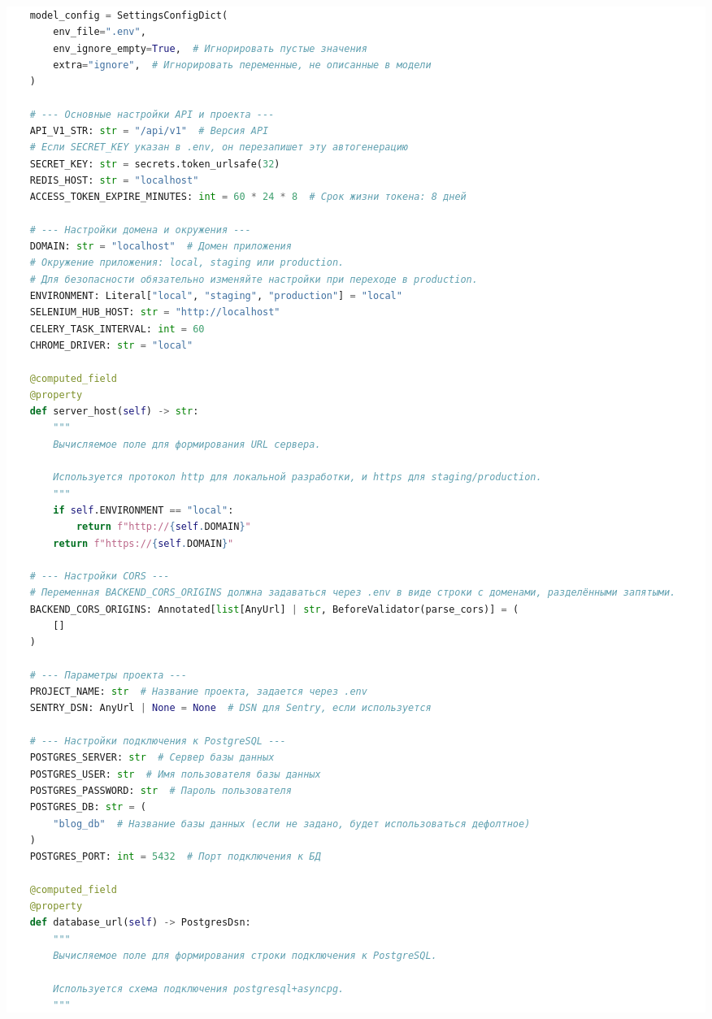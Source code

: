 ```python
    model_config = SettingsConfigDict(
        env_file=".env",
        env_ignore_empty=True,  # Игнорировать пустые значения
        extra="ignore",  # Игнорировать переменные, не описанные в модели
    )

    # --- Основные настройки API и проекта ---
    API_V1_STR: str = "/api/v1"  # Версия API
    # Если SECRET_KEY указан в .env, он перезапишет эту автогенерацию
    SECRET_KEY: str = secrets.token_urlsafe(32)
    REDIS_HOST: str = "localhost"
    ACCESS_TOKEN_EXPIRE_MINUTES: int = 60 * 24 * 8  # Срок жизни токена: 8 дней

    # --- Настройки домена и окружения ---
    DOMAIN: str = "localhost"  # Домен приложения
    # Окружение приложения: local, staging или production.
    # Для безопасности обязательно изменяйте настройки при переходе в production.
    ENVIRONMENT: Literal["local", "staging", "production"] = "local"
    SELENIUM_HUB_HOST: str = "http://localhost"
    CELERY_TASK_INTERVAL: int = 60
    CHROME_DRIVER: str = "local"

    @computed_field
    @property
    def server_host(self) -> str:
        """
        Вычисляемое поле для формирования URL сервера.

        Используется протокол http для локальной разработки, и https для staging/production.
        """
        if self.ENVIRONMENT == "local":
            return f"http://{self.DOMAIN}"
        return f"https://{self.DOMAIN}"

    # --- Настройки CORS ---
    # Переменная BACKEND_CORS_ORIGINS должна задаваться через .env в виде строки с доменами, разделёнными запятыми.
    BACKEND_CORS_ORIGINS: Annotated[list[AnyUrl] | str, BeforeValidator(parse_cors)] = (
        []
    )

    # --- Параметры проекта ---
    PROJECT_NAME: str  # Название проекта, задается через .env
    SENTRY_DSN: AnyUrl | None = None  # DSN для Sentry, если используется

    # --- Настройки подключения к PostgreSQL ---
    POSTGRES_SERVER: str  # Сервер базы данных
    POSTGRES_USER: str  # Имя пользователя базы данных
    POSTGRES_PASSWORD: str  # Пароль пользователя
    POSTGRES_DB: str = (
        "blog_db"  # Название базы данных (если не задано, будет использоваться дефолтное)
    )
    POSTGRES_PORT: int = 5432  # Порт подключения к БД

    @computed_field
    @property
    def database_url(self) -> PostgresDsn:
        """
        Вычисляемое поле для формирования строки подключения к PostgreSQL.

        Используется схема подключения postgresql+asyncpg.
        """
```